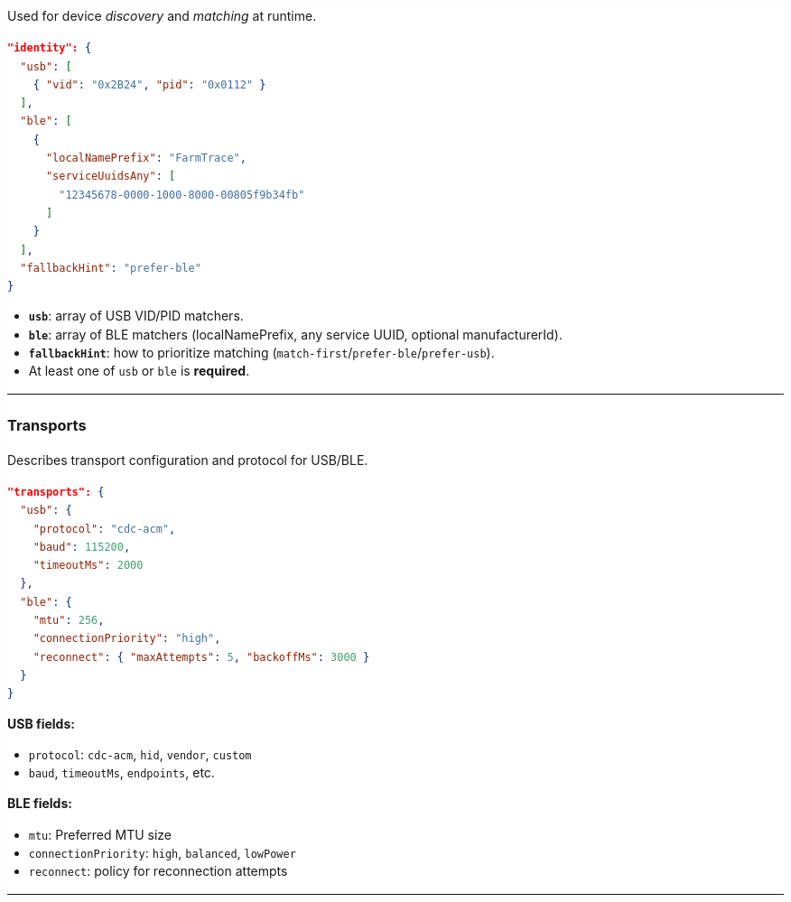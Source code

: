 Used for device *discovery* and *matching* at runtime.

```json
"identity": {
  "usb": [
    { "vid": "0x2B24", "pid": "0x0112" }
  ],
  "ble": [
    {
      "localNamePrefix": "FarmTrace",
      "serviceUuidsAny": [
        "12345678-0000-1000-8000-00805f9b34fb"
      ]
    }
  ],
  "fallbackHint": "prefer-ble"
}
```

- **`usb`**: array of USB VID/PID matchers.  
- **`ble`**: array of BLE matchers (localNamePrefix, any service UUID, optional manufacturerId).
- **`fallbackHint`**: how to prioritize matching (`match-first`/`prefer-ble`/`prefer-usb`).  
- At least one of `usb` or `ble` is **required**.

---

### Transports

Describes transport configuration and protocol for USB/BLE.

```json
"transports": {
  "usb": {
    "protocol": "cdc-acm",
    "baud": 115200,
    "timeoutMs": 2000
  },
  "ble": {
    "mtu": 256,
    "connectionPriority": "high",
    "reconnect": { "maxAttempts": 5, "backoffMs": 3000 }
  }
}
```

**USB fields:**
- `protocol`: `cdc-acm`, `hid`, `vendor`, `custom`
- `baud`, `timeoutMs`, `endpoints`, etc.

**BLE fields:**
- `mtu`: Preferred MTU size
- `connectionPriority`: `high`, `balanced`, `lowPower`
- `reconnect`: policy for reconnection attempts

---
